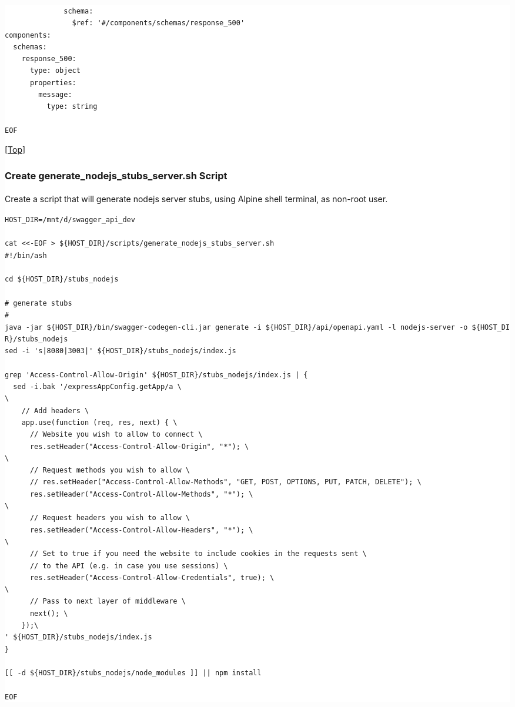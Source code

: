 ```shell
              schema:
                $ref: '#/components/schemas/response_500'
components:
  schemas:
    response_500:
      type: object
      properties:
        message:
          type: string

EOF

```

[[Top](#Swagger-Codegen-in-WSL-Alpine)]

### Create generate_nodejs_stubs_server.sh Script

Create a script that will generate nodejs server stubs, using Alpine shell terminal, as non-root user.


``` shell
HOST_DIR=/mnt/d/swagger_api_dev

cat <<-EOF > ${HOST_DIR}/scripts/generate_nodejs_stubs_server.sh
#!/bin/ash

cd ${HOST_DIR}/stubs_nodejs

# generate stubs
#
java -jar ${HOST_DIR}/bin/swagger-codegen-cli.jar generate -i ${HOST_DIR}/api/openapi.yaml -l nodejs-server -o ${HOST_DIR}/stubs_nodejs
sed -i 's|8080|3003|' ${HOST_DIR}/stubs_nodejs/index.js

grep 'Access-Control-Allow-Origin' ${HOST_DIR}/stubs_nodejs/index.js | {
  sed -i.bak '/expressAppConfig.getApp/a \
\
    // Add headers \
    app.use(function (req, res, next) { \
      // Website you wish to allow to connect \
      res.setHeader("Access-Control-Allow-Origin", "*"); \
\
      // Request methods you wish to allow \
      // res.setHeader("Access-Control-Allow-Methods", "GET, POST, OPTIONS, PUT, PATCH, DELETE"); \
      res.setHeader("Access-Control-Allow-Methods", "*"); \
\
      // Request headers you wish to allow \
      res.setHeader("Access-Control-Allow-Headers", "*"); \
\
      // Set to true if you need the website to include cookies in the requests sent \
      // to the API (e.g. in case you use sessions) \
      res.setHeader("Access-Control-Allow-Credentials", true); \
\
      // Pass to next layer of middleware \
      next(); \
    });\
' ${HOST_DIR}/stubs_nodejs/index.js
}

[[ -d ${HOST_DIR}/stubs_nodejs/node_modules ]] || npm install

EOF

```
